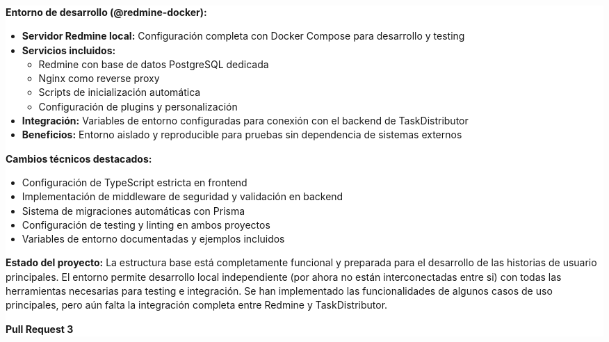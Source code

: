 **Entorno de desarrollo (@redmine-docker):**
- **Servidor Redmine local:** Configuración completa con Docker Compose para desarrollo y testing
- **Servicios incluidos:**
  - Redmine con base de datos PostgreSQL dedicada
  - Nginx como reverse proxy
  - Scripts de inicialización automática
  - Configuración de plugins y personalización
- **Integración:** Variables de entorno configuradas para conexión con el backend de TaskDistributor
- **Beneficios:** Entorno aislado y reproducible para pruebas sin dependencia de sistemas externos

**Cambios técnicos destacados:**
- Configuración de TypeScript estricta en frontend
- Implementación de middleware de seguridad y validación en backend
- Sistema de migraciones automáticas con Prisma
- Configuración de testing y linting en ambos proyectos
- Variables de entorno documentadas y ejemplos incluidos

**Estado del proyecto:**
La estructura base está completamente funcional y preparada para el desarrollo de las historias de usuario principales. El entorno permite desarrollo local independiente (por ahora no están interconectadas entre si) con todas las herramientas necesarias para testing e integración.
Se han implementado las funcionalidades de algunos casos de uso principales, pero aún falta la integración completa entre Redmine y TaskDistributor.

**Pull Request 3**

